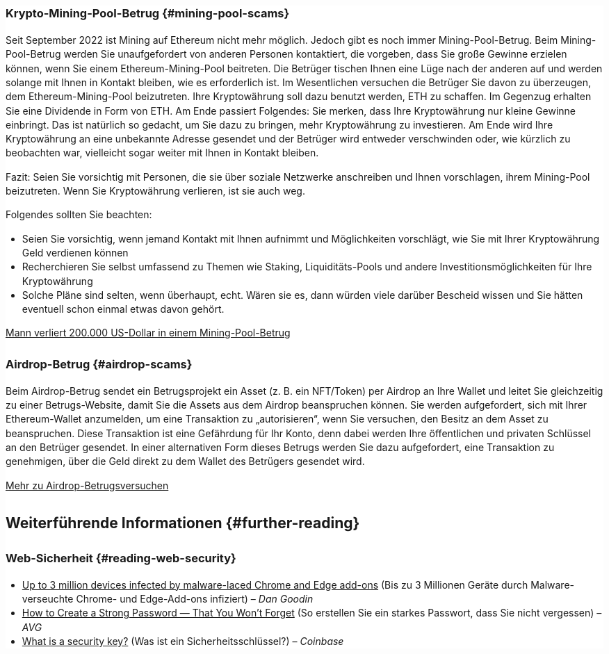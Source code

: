 ### Krypto-Mining-Pool-Betrug {#mining-pool-scams}

Seit September 2022 ist Mining auf Ethereum nicht mehr möglich. Jedoch gibt es noch immer Mining-Pool-Betrug. Beim Mining-Pool-Betrug werden Sie unaufgefordert von anderen Personen kontaktiert, die vorgeben, dass Sie große Gewinne erzielen können, wenn Sie einem Ethereum-Mining-Pool beitreten. Die Betrüger tischen Ihnen eine Lüge nach der anderen auf und werden solange mit Ihnen in Kontakt bleiben, wie es erforderlich ist. Im Wesentlichen versuchen die Betrüger Sie davon zu überzeugen, dem Ethereum-Mining-Pool beizutreten. Ihre Kryptowährung soll dazu benutzt werden, ETH zu schaffen. Im Gegenzug erhalten Sie eine Dividende in Form von ETH. Am Ende passiert Folgendes: Sie merken, dass Ihre Kryptowährung nur kleine Gewinne einbringt. Das ist natürlich so gedacht, um Sie dazu zu bringen, mehr Kryptowährung zu investieren. Am Ende wird Ihre Kryptowährung an eine unbekannte Adresse gesendet und der Betrüger wird entweder verschwinden oder, wie kürzlich zu beobachten war, vielleicht sogar weiter mit Ihnen in Kontakt bleiben.

Fazit: Seien Sie vorsichtig mit Personen, die sie über soziale Netzwerke anschreiben und Ihnen vorschlagen, ihrem Mining-Pool beizutreten. Wenn Sie Kryptowährung verlieren, ist sie auch weg.

Folgendes sollten Sie beachten:

- Seien Sie vorsichtig, wenn jemand Kontakt mit Ihnen aufnimmt und Möglichkeiten vorschlägt, wie Sie mit Ihrer Kryptowährung Geld verdienen können
- Recherchieren Sie selbst umfassend zu Themen wie Staking, Liquiditäts-Pools und andere Investitionsmöglichkeiten für Ihre Kryptowährung
- Solche Pläne sind selten, wenn überhaupt, echt. Wären sie es, dann würden viele darüber Bescheid wissen und Sie hätten eventuell schon einmal etwas davon gehört.

[Mann verliert 200.000 US-Dollar in einem Mining-Pool-Betrug](https://www.reddit.com/r/CoinBase/comments/r0qe0e/scam_or_possible_incredible_payout/)

### Airdrop-Betrug {#airdrop-scams}

Beim Airdrop-Betrug sendet ein Betrugsprojekt ein Asset (z. B. ein NFT/Token) per Airdrop an Ihre Wallet und leitet Sie gleichzeitig zu einer Betrugs-Website, damit Sie die Assets aus dem Airdrop beanspruchen können. Sie werden aufgefordert, sich mit Ihrer Ethereum-Wallet anzumelden, um eine Transaktion zu „autorisieren“, wenn Sie versuchen, den Besitz an dem Asset zu beanspruchen. Diese Transaktion ist eine Gefährdung für Ihr Konto, denn dabei werden Ihre öffentlichen und privaten Schlüssel an den Betrüger gesendet. In einer alternativen Form dieses Betrugs werden Sie dazu aufgefordert, eine Transaktion zu genehmigen, über die Geld direkt zu dem Wallet des Betrügers gesendet wird.

[Mehr zu Airdrop-Betrugsversuchen](https://www.youtube.com/watch?v=LLL_nQp1lGk)

<Divider />

## Weiterführende Informationen {#further-reading}

### Web-Sicherheit {#reading-web-security}

- [Up to 3 million devices infected by malware-laced Chrome and Edge add-ons](https://arstechnica.com/information-technology/2020/12/up-to-3-million-devices-infected-by-malware-laced-chrome-and-edge-add-ons/) (Bis zu 3 Millionen Geräte durch Malware-verseuchte Chrome- und Edge-Add-ons infiziert) – _Dan Goodin_
- [How to Create a Strong Password — That You Won’t Forget](https://www.avg.com/en/signal/how-to-create-a-strong-password-that-you-wont-forget) (So erstellen Sie ein starkes Passwort, dass Sie nicht vergessen) – _AVG_
- [What is a security key?](https://help.coinbase.com/en/coinbase/getting-started/verify-my-account/security-keys-faq) (Was ist ein Sicherheitsschlüssel?) – _Coinbase_
